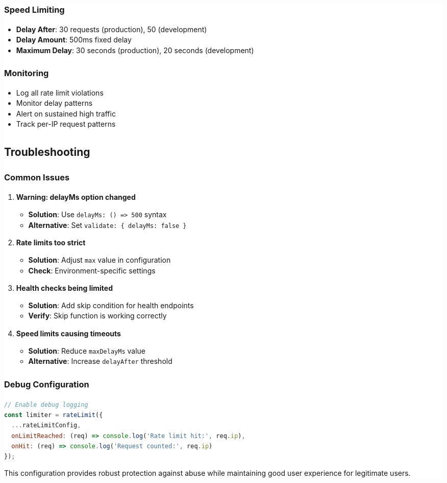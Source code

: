 ### Speed Limiting
- **Delay After**: 30 requests (production), 50 (development)
- **Delay Amount**: 500ms fixed delay
- **Maximum Delay**: 30 seconds (production), 20 seconds (development)

### Monitoring
- Log all rate limit violations
- Monitor delay patterns
- Alert on sustained high traffic
- Track per-IP request patterns

## Troubleshooting

### Common Issues

1. **Warning: delayMs option changed**
   - **Solution**: Use `delayMs: () => 500` syntax
   - **Alternative**: Set `validate: { delayMs: false }`

2. **Rate limits too strict**
   - **Solution**: Adjust `max` value in configuration
   - **Check**: Environment-specific settings

3. **Health checks being limited**
   - **Solution**: Add skip condition for health endpoints
   - **Verify**: Skip function is working correctly

4. **Speed limits causing timeouts**
   - **Solution**: Reduce `maxDelayMs` value
   - **Alternative**: Increase `delayAfter` threshold

### Debug Configuration
```javascript
// Enable debug logging
const limiter = rateLimit({
  ...rateLimitConfig,
  onLimitReached: (req) => console.log('Rate limit hit:', req.ip),
  onHit: (req) => console.log('Request counted:', req.ip)
});
```

This configuration provides robust protection against abuse while maintaining good user experience for legitimate users.